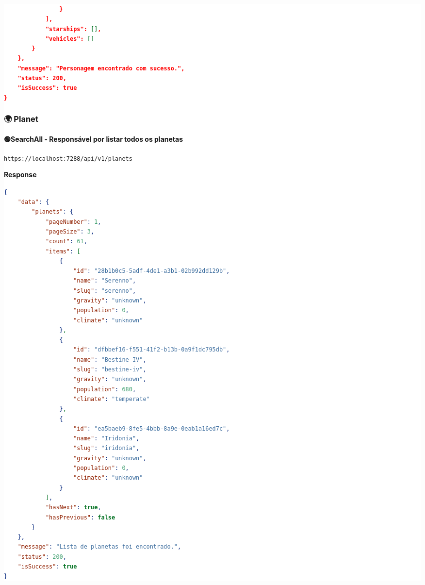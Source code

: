 ```json
                }
            ],
            "starships": [],
            "vehicles": []
        }
    },
    "message": "Personagem encontrado com sucesso.",
    "status": 200,
    "isSuccess": true
}
```

### 🌍 Planet
#### 🟢SearchAll - Responsável por listar todos os planetas
```
https://localhost:7288/api/v1/planets
```

**Response**
```json
{
    "data": {
        "planets": {
            "pageNumber": 1,
            "pageSize": 3,
            "count": 61,
            "items": [
                {
                    "id": "28b1b0c5-5adf-4de1-a3b1-02b992dd129b",
                    "name": "Serenno",
                    "slug": "serenno",
                    "gravity": "unknown",
                    "population": 0,
                    "climate": "unknown"
                },
                {
                    "id": "dfbbef16-f551-41f2-b13b-0a9f1dc795db",
                    "name": "Bestine IV",
                    "slug": "bestine-iv",
                    "gravity": "unknown",
                    "population": 680,
                    "climate": "temperate"
                },
                {
                    "id": "ea5baeb9-8fe5-4bbb-8a9e-0eab1a16ed7c",
                    "name": "Iridonia",
                    "slug": "iridonia",
                    "gravity": "unknown",
                    "population": 0,
                    "climate": "unknown"
                }
            ],
            "hasNext": true,
            "hasPrevious": false
        }
    },
    "message": "Lista de planetas foi encontrado.",
    "status": 200,
    "isSuccess": true
}
```

